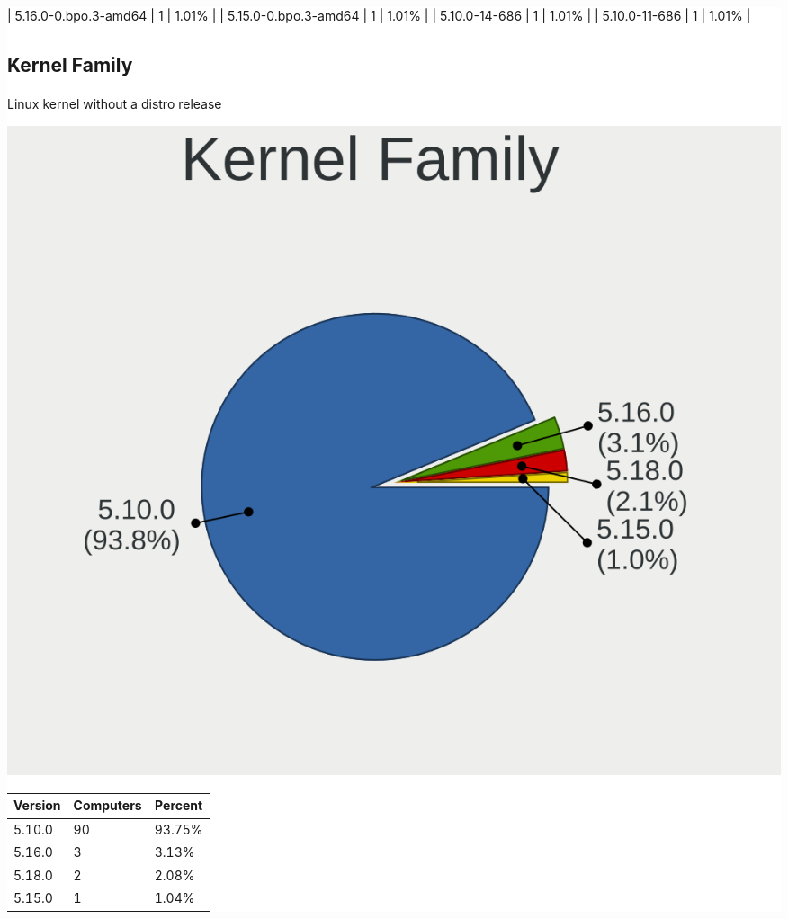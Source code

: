 | 5.16.0-0.bpo.3-amd64 | 1         | 1.01%   |
| 5.15.0-0.bpo.3-amd64 | 1         | 1.01%   |
| 5.10.0-14-686        | 1         | 1.01%   |
| 5.10.0-11-686        | 1         | 1.01%   |

Kernel Family
-------------

Linux kernel without a distro release

![Kernel Family](./images/pie_chart/os_kernel_family.svg)


| Version | Computers | Percent |
|---------|-----------|---------|
| 5.10.0  | 90        | 93.75%  |
| 5.16.0  | 3         | 3.13%   |
| 5.18.0  | 2         | 2.08%   |
| 5.15.0  | 1         | 1.04%   |
